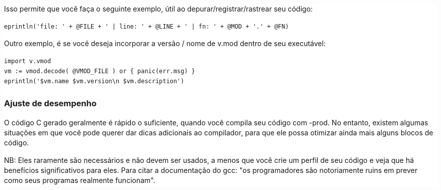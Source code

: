 Isso permite que você faça o seguinte exemplo, útil ao depurar/registrar/rastrear seu código:

```vlang
eprintln('file: ' + @FILE + ' | line: ' + @LINE + ' | fn: ' + @MOD + '.' + @FN)
```

Outro exemplo, é se você deseja incorporar a versão / nome de v.mod dentro de seu executável:

```vlang
import v.vmod
vm := vmod.decode( @VMOD_FILE ) or { panic(err.msg) }
eprintln('$vm.name $vm.version\n $vm.description')
```

### Ajuste de desempenho

O código C gerado geralmente é rápido o suficiente, quando você compila seu código com -prod. No entanto, existem algumas situações em que você pode querer dar dicas adicionais ao compilador, para que ele possa otimizar ainda mais alguns blocos de código.

NB: Eles raramente são necessários e não devem ser usados, a menos que você crie um perfil de seu código e veja que há benefícios significativos para eles. Para citar a documentação do gcc: "os programadores são notoriamente ruins em prever como seus programas realmente funcionam".

